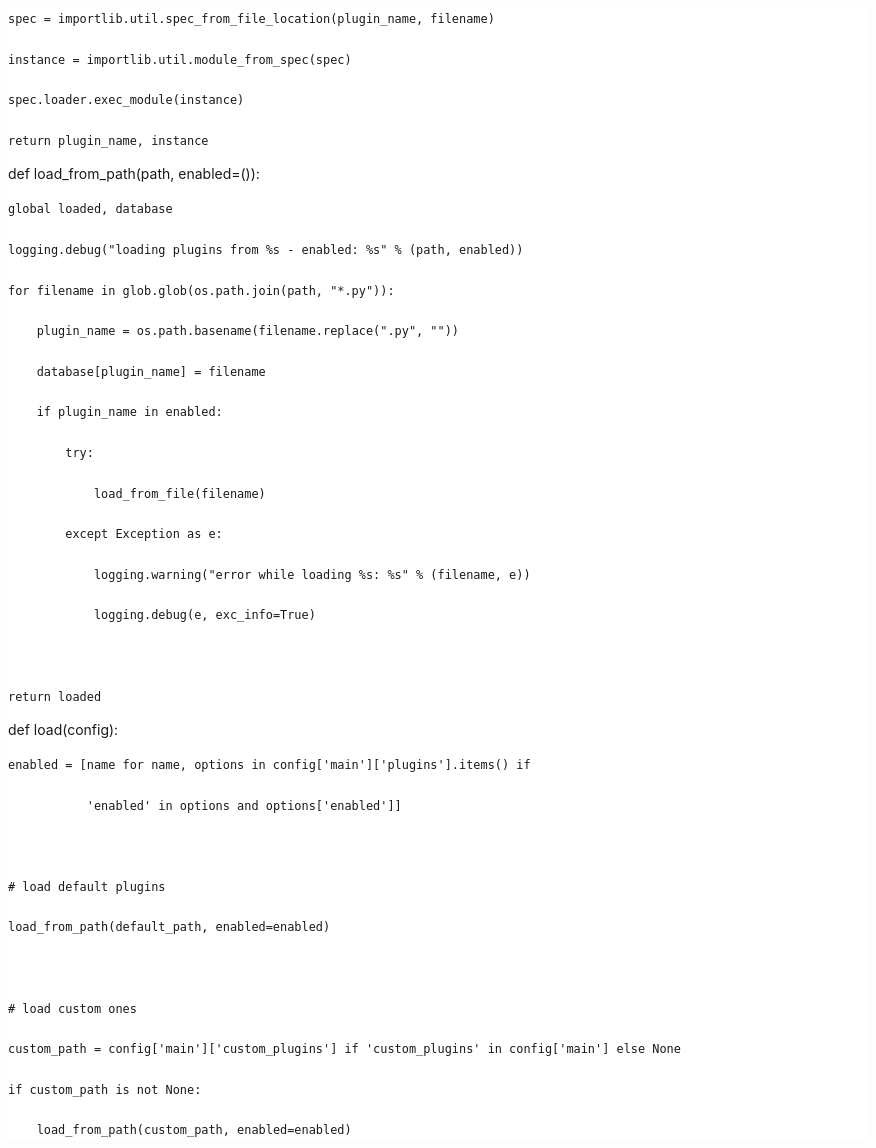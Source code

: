     spec = importlib.util.spec_from_file_location(plugin_name, filename)

    instance = importlib.util.module_from_spec(spec)

    spec.loader.exec_module(instance)

    return plugin_name, instance





def load_from_path(path, enabled=()):

    global loaded, database

    logging.debug("loading plugins from %s - enabled: %s" % (path, enabled))

    for filename in glob.glob(os.path.join(path, "*.py")):

        plugin_name = os.path.basename(filename.replace(".py", ""))

        database[plugin_name] = filename

        if plugin_name in enabled:

            try:

                load_from_file(filename)

            except Exception as e:

                logging.warning("error while loading %s: %s" % (filename, e))

                logging.debug(e, exc_info=True)



    return loaded





def load(config):

    enabled = [name for name, options in config['main']['plugins'].items() if

               'enabled' in options and options['enabled']]



    # load default plugins

    load_from_path(default_path, enabled=enabled)



    # load custom ones

    custom_path = config['main']['custom_plugins'] if 'custom_plugins' in config['main'] else None

    if custom_path is not None:

        load_from_path(custom_path, enabled=enabled)
